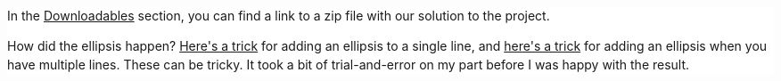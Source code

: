 
In the [Downloadables]("https://www.udacity.com/api/nodes/3484399460/supplemental_media/rwdf-l5-solutionzip/download") section, you can find a link to a zip file with our solution to the project.

How did the ellipsis happen? [Here's a trick]("https://css-tricks.com/snippets/css/truncate-string-with-ellipsis/") for adding an ellipsis to a single line, and [here's a trick]("http://joelsaupe.com/programming/multiple-line-ellipsis-css/") for adding an ellipsis when you have multiple lines. These can be tricky. It took a bit of trial-and-error on my part before I was happy with the result.


















